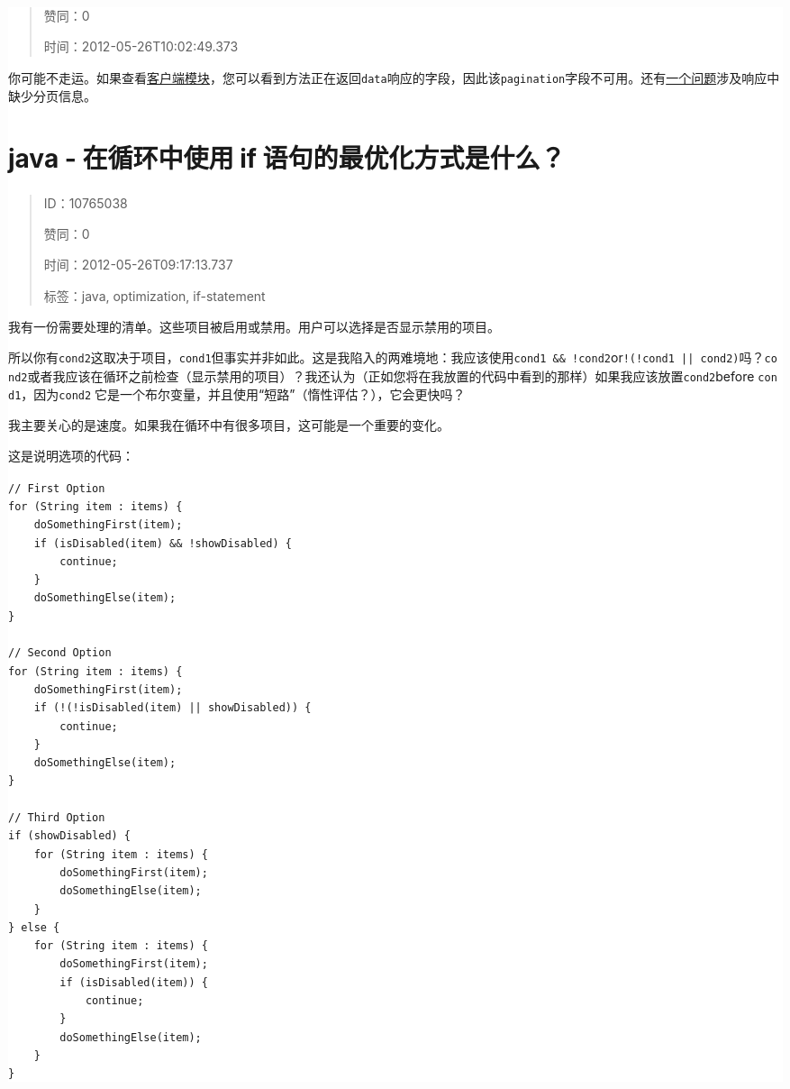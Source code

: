 > 赞同：0
> 
> 时间：2012-05-26T10:02:49.373

你可能不走运。如果查看[客户端模块](https://github.com/Instagram/instagram-ruby-gem/tree/master/lib/instagram/client)，您可以看到方法正在返回`data`响应的字段，因此该`pagination`字段不可用。还有[一个问题](https://github.com/Instagram/instagram-ruby-gem/issues/25)涉及响应中缺少分页信息。

# java - 在循环中使用 if 语句的最优化方式是什么？

> ID：10765038
> 
> 赞同：0
> 
> 时间：2012-05-26T09:17:13.737
> 
> 标签：java, optimization, if-statement

我有一份需要处理的清单。这些项目被启用或禁用。用户可以选择是否显示禁用的项目。

所以你有`cond2`这取决于项目，`cond1`但事实并非如此。这是我陷入的两难境地：我应该使用`cond1 && !cond2`or`!(!cond1 || cond2)`吗？`cond2`或者我应该在循环之前检查（显示禁用的项目）？我还认为（正如您将在我放置的代码中看到的那样）如果我应该放置`cond2`before `cond1`，因为`cond2` 它是一个布尔变量，并且使用“短路”（惰性评估？），它会更快吗？

我主要关心的是速度。如果我在循环中有很多项目，这可能是一个重要的变化。

这是说明选项的代码：

```
// First Option
for (String item : items) {
    doSomethingFirst(item);
    if (isDisabled(item) && !showDisabled) {
        continue;
    }
    doSomethingElse(item);
}

// Second Option
for (String item : items) {
    doSomethingFirst(item);
    if (!(!isDisabled(item) || showDisabled)) {
        continue;
    }
    doSomethingElse(item);
}

// Third Option
if (showDisabled) {
    for (String item : items) {
        doSomethingFirst(item);
        doSomethingElse(item);
    }
} else {
    for (String item : items) {
        doSomethingFirst(item);
        if (isDisabled(item)) {
            continue;
        }
        doSomethingElse(item);
    }
} 
```
